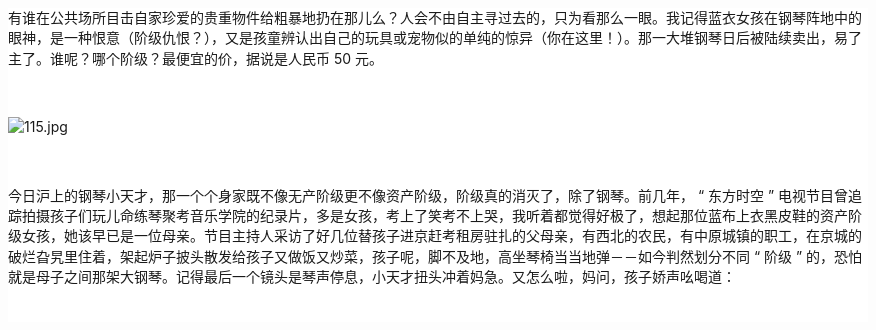  </p>
 <p class="p2">
  <span class="s1">
   有谁在公共场所目击自家珍爱的贵重物件给粗暴地扔在那儿么？人会不由自主寻过去的，只为看那么一眼。我记得蓝衣女孩在钢琴阵地中的眼神，是一种恨意（阶级仇恨？），又是孩童辨认出自己的玩具或宠物似的单纯的惊异（你在这里！）。那一大堆钢琴日后被陆续卖出，易了主了。谁呢？哪个阶级？最便宜的价，据说是人民币
  </span>
  <span class="s2">
   50
  </span>
  <span class="s1">
   元。
  </span>
 </p>
 <p class="p1">
  <span class="s1">
  </span>
  <br/>
 </p>
 <p class="p3">
  <span class="s1">
   <img alt="115.jpg" border="0" height="343" src="/medias/contents/5342/115.jpg" width="550"/>
  </span>
 </p>
 <p class="p1">
  <span class="s1">
  </span>
  <br/>
 </p>
 <p class="p2">
  <span class="s1">
   今日沪上的钢琴小天才，那一个个身家既不像无产阶级更不像资产阶级，阶级真的消灭了，除了钢琴。前几年，
  </span>
  <span class="s2">
   “
  </span>
  <span class="s1">
   东方时空
  </span>
  <span class="s2">
   ”
  </span>
  <span class="s1">
   电视节目曾追踪拍摄孩子们玩儿命练琴聚考音乐学院的纪录片，多是女孩，考上了笑考不上哭，我听着都觉得好极了，想起那位蓝布上衣黑皮鞋的资产阶级女孩，她该早已是一位母亲。节目主持人采访了好几位替孩子进京赶考租房驻扎的父母亲，有西北的农民，有中原城镇的职工，在京城的破烂旮旯里住着，架起炉子披头散发给孩子又做饭又炒菜，孩子呢，脚不及地，高坐琴椅当当地弹－－如今判然划分不同
  </span>
  <span class="s2">
   “
  </span>
  <span class="s1">
   阶级
  </span>
  <span class="s2">
   ”
  </span>
  <span class="s1">
   的，恐怕就是母子之间那架大钢琴。记得最后一个镜头是琴声停息，小天才扭头冲着妈急。又怎么啦，妈问，孩子娇声吆喝道：
  </span>
 </p>
 <p class="p1">
  <span class="s1">
  </span>
  <br/>
 </p>